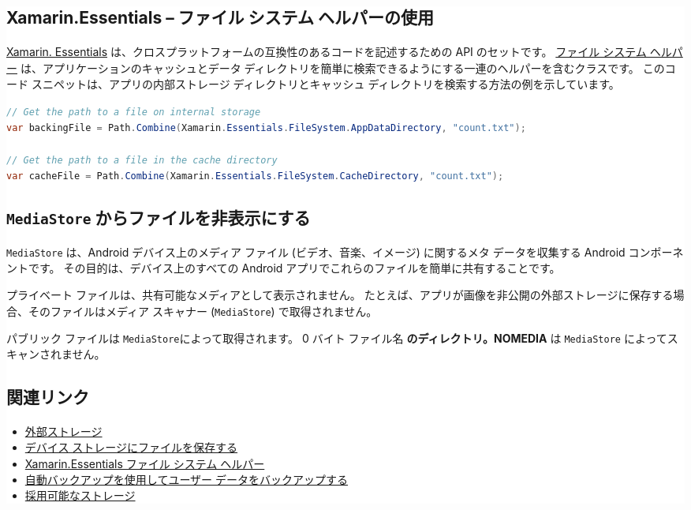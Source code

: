 ## <a name="using--xamarinessentials-ndash-file-system-helpers"></a>Xamarin.Essentials &ndash; ファイル システム ヘルパーの使用

[Xamarin. Essentials](~/essentials/file-system-helpers.md?context=xamarin/android) は、クロスプラットフォームの互換性のあるコードを記述するための API のセットです。 [ファイル システム ヘルパー](~/essentials/file-system-helpers.md?context=xamarin/android) は、アプリケーションのキャッシュとデータ ディレクトリを簡単に検索できるようにする一連のヘルパーを含むクラスです。 このコード スニペットは、アプリの内部ストレージ ディレクトリとキャッシュ ディレクトリを検索する方法の例を示しています。

```csharp
// Get the path to a file on internal storage
var backingFile = Path.Combine(Xamarin.Essentials.FileSystem.AppDataDirectory, "count.txt");

// Get the path to a file in the cache directory
var cacheFile = Path.Combine(Xamarin.Essentials.FileSystem.CacheDirectory, "count.txt");
```

## <a name="hiding-files-from-the-mediastore"></a>`MediaStore` からファイルを非表示にする

`MediaStore` は、Android デバイス上のメディア ファイル (ビデオ、音楽、イメージ) に関するメタ データを収集する Android コンポーネントです。 その目的は、デバイス上のすべての Android アプリでこれらのファイルを簡単に共有することです。

プライベート ファイルは、共有可能なメディアとして表示されません。 たとえば、アプリが画像を非公開の外部ストレージに保存する場合、そのファイルはメディア スキャナー (`MediaStore`) で取得されません。

パブリック ファイルは `MediaStore`によって取得されます。 0 バイト ファイル名 **のディレクトリ。NOMEDIA** は `MediaStore` によってスキャンされません。

## <a name="related-links"></a>関連リンク

* [外部ストレージ](~/android/platform/files/external-storage.md)
* [デバイス ストレージにファイルを保存する](https://developer.android.com/training/data-storage/files)
* [Xamarin.Essentials ファイル システム ヘルパー](~/essentials/file-system-helpers.md?context=xamarin/android)
* [自動バックアップを使用してユーザー データをバックアップする](https://developer.android.com/guide/topics/data/autobackup)
* [採用可能なストレージ](https://source.android.com/devices/storage/adoptable)